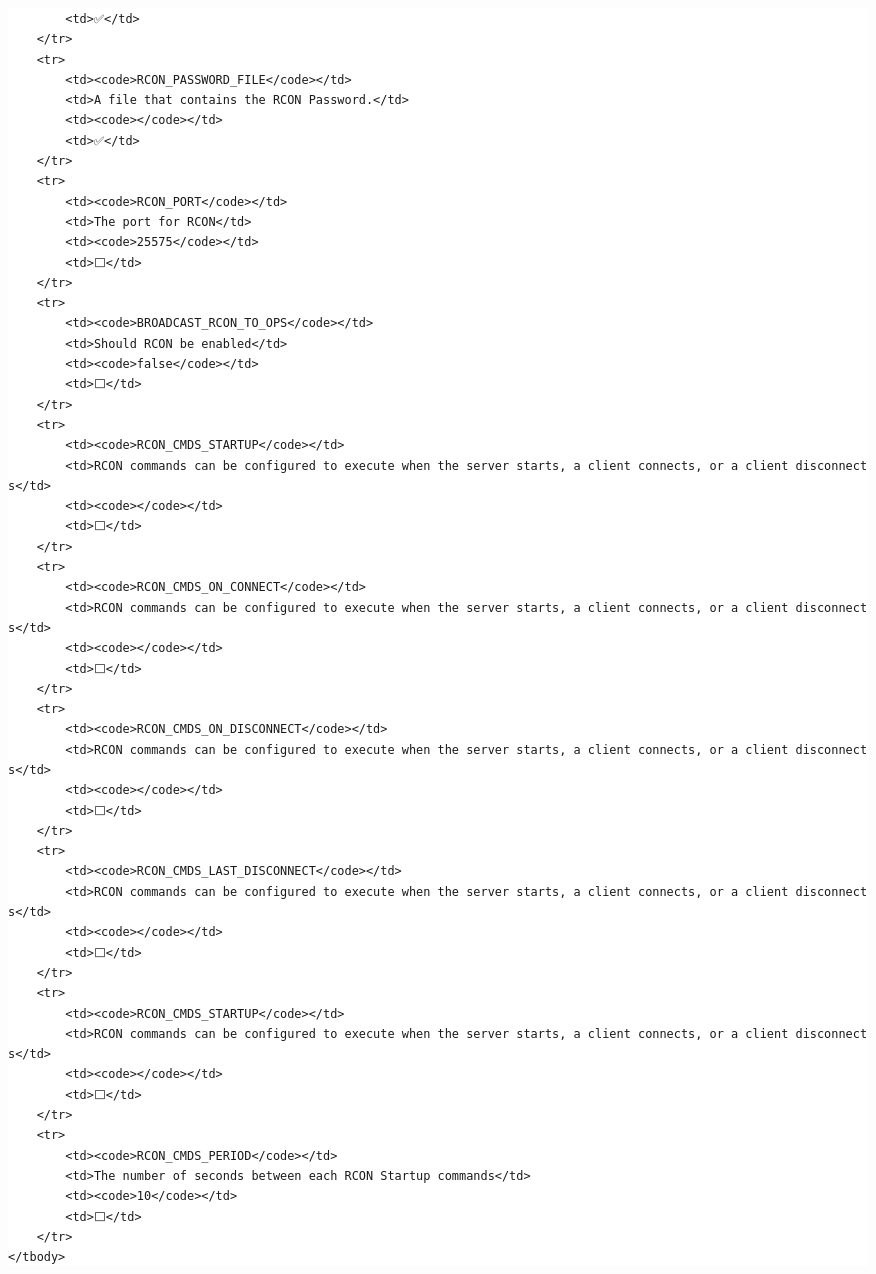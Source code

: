             <td>✅</td>
        </tr>
        <tr>
            <td><code>RCON_PASSWORD_FILE</code></td>
            <td>A file that contains the RCON Password.</td>
            <td><code></code></td>
            <td>✅</td>
        </tr>
        <tr>
            <td><code>RCON_PORT</code></td>
            <td>The port for RCON</td>
            <td><code>25575</code></td>
            <td>⬜️</td>
        </tr>
        <tr>
            <td><code>BROADCAST_RCON_TO_OPS</code></td>
            <td>Should RCON be enabled</td>
            <td><code>false</code></td>
            <td>⬜️</td>
        </tr>
        <tr>
            <td><code>RCON_CMDS_STARTUP</code></td>
            <td>RCON commands can be configured to execute when the server starts, a client connects, or a client disconnects</td>
            <td><code></code></td>
            <td>⬜️</td>
        </tr>
        <tr>
            <td><code>RCON_CMDS_ON_CONNECT</code></td>
            <td>RCON commands can be configured to execute when the server starts, a client connects, or a client disconnects</td>
            <td><code></code></td>
            <td>⬜️</td>
        </tr>
        <tr>
            <td><code>RCON_CMDS_ON_DISCONNECT</code></td>
            <td>RCON commands can be configured to execute when the server starts, a client connects, or a client disconnects</td>
            <td><code></code></td>
            <td>⬜️</td>
        </tr>
        <tr>
            <td><code>RCON_CMDS_LAST_DISCONNECT</code></td>
            <td>RCON commands can be configured to execute when the server starts, a client connects, or a client disconnects</td>
            <td><code></code></td>
            <td>⬜️</td>
        </tr>
        <tr>
            <td><code>RCON_CMDS_STARTUP</code></td>
            <td>RCON commands can be configured to execute when the server starts, a client connects, or a client disconnects</td>
            <td><code></code></td>
            <td>⬜️</td>
        </tr>
        <tr>
            <td><code>RCON_CMDS_PERIOD</code></td>
            <td>The number of seconds between each RCON Startup commands</td>
            <td><code>10</code></td>
            <td>⬜️</td>
        </tr>
    </tbody>
</table>

